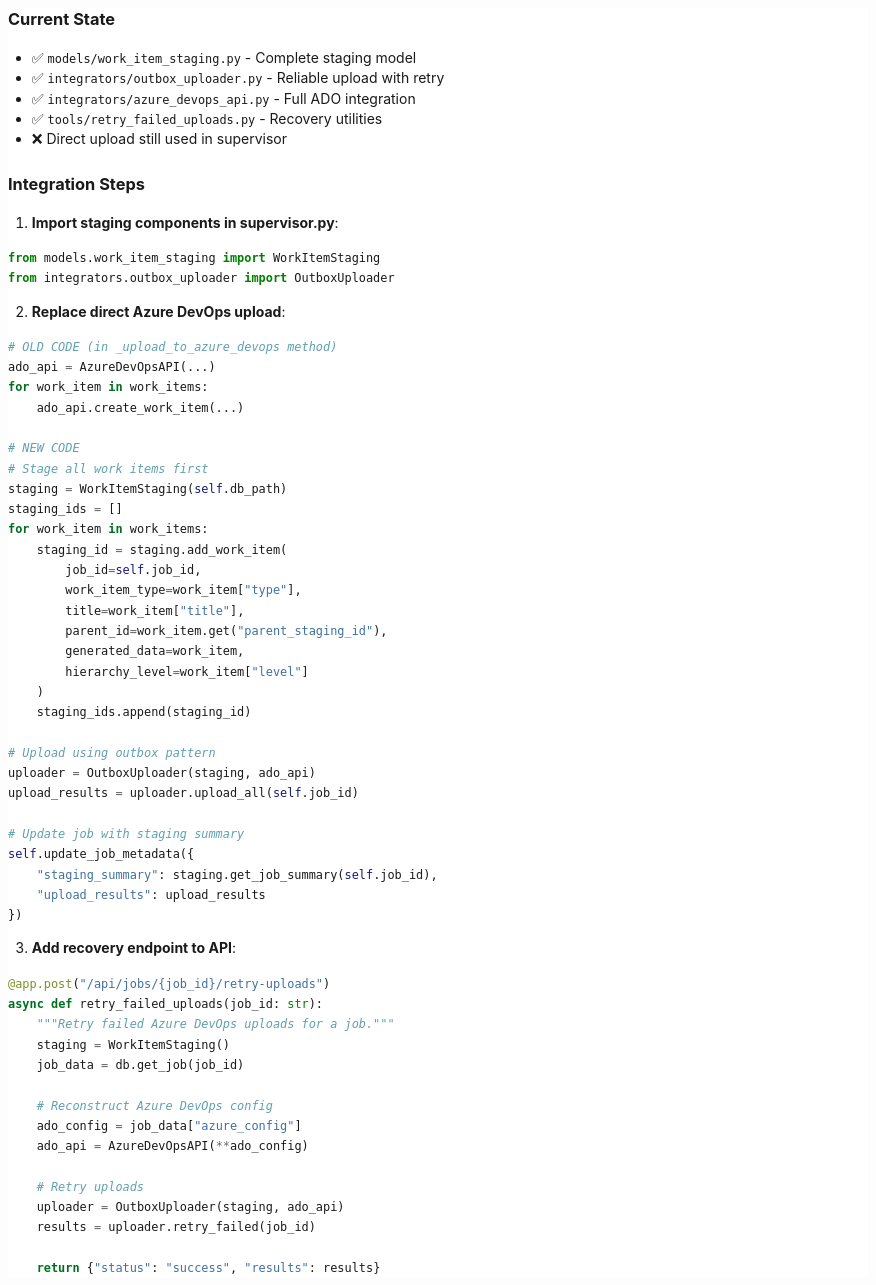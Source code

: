 ### Current State
- ✅ `models/work_item_staging.py` - Complete staging model
- ✅ `integrators/outbox_uploader.py` - Reliable upload with retry
- ✅ `integrators/azure_devops_api.py` - Full ADO integration
- ✅ `tools/retry_failed_uploads.py` - Recovery utilities
- ❌ Direct upload still used in supervisor

### Integration Steps

1. **Import staging components in supervisor.py**:
```python
from models.work_item_staging import WorkItemStaging
from integrators.outbox_uploader import OutboxUploader
```

2. **Replace direct Azure DevOps upload**:
```python
# OLD CODE (in _upload_to_azure_devops method)
ado_api = AzureDevOpsAPI(...)
for work_item in work_items:
    ado_api.create_work_item(...)

# NEW CODE
# Stage all work items first
staging = WorkItemStaging(self.db_path)
staging_ids = []
for work_item in work_items:
    staging_id = staging.add_work_item(
        job_id=self.job_id,
        work_item_type=work_item["type"],
        title=work_item["title"],
        parent_id=work_item.get("parent_staging_id"),
        generated_data=work_item,
        hierarchy_level=work_item["level"]
    )
    staging_ids.append(staging_id)

# Upload using outbox pattern
uploader = OutboxUploader(staging, ado_api)
upload_results = uploader.upload_all(self.job_id)

# Update job with staging summary
self.update_job_metadata({
    "staging_summary": staging.get_job_summary(self.job_id),
    "upload_results": upload_results
})
```

3. **Add recovery endpoint to API**:
```python
@app.post("/api/jobs/{job_id}/retry-uploads")
async def retry_failed_uploads(job_id: str):
    """Retry failed Azure DevOps uploads for a job."""
    staging = WorkItemStaging()
    job_data = db.get_job(job_id)
    
    # Reconstruct Azure DevOps config
    ado_config = job_data["azure_config"]
    ado_api = AzureDevOpsAPI(**ado_config)
    
    # Retry uploads
    uploader = OutboxUploader(staging, ado_api)
    results = uploader.retry_failed(job_id)
    
    return {"status": "success", "results": results}
```